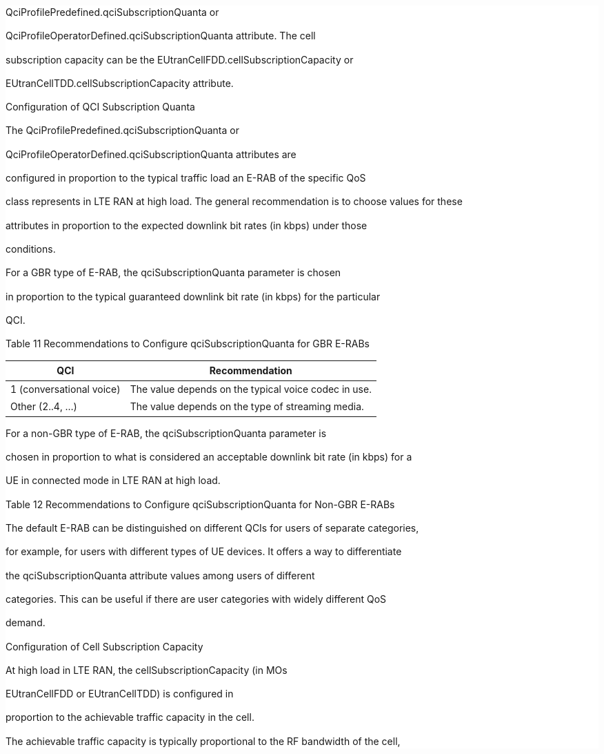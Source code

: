 QciProfilePredefined.qciSubscriptionQuanta or

QciProfileOperatorDefined.qciSubscriptionQuanta attribute. The cell

subscription capacity can be the EUtranCellFDD.cellSubscriptionCapacity or

EUtranCellTDD.cellSubscriptionCapacity attribute.

Configuration of QCI Subscription Quanta

The QciProfilePredefined.qciSubscriptionQuanta or

QciProfileOperatorDefined.qciSubscriptionQuanta attributes are

configured in proportion to the typical traffic load an E-RAB of the specific QoS

class         represents in LTE RAN at high load. The general recommendation is to choose values for these

attributes in proportion to the expected downlink bit rates (in kbps) under those

conditions.

For a GBR type of E-RAB, the qciSubscriptionQuanta parameter is chosen

in proportion to the typical guaranteed downlink bit rate (in kbps) for the particular

QCI.

Table 11   Recommendations to Configure qciSubscriptionQuanta for GBR E-RABs

| QCI                      | Recommendation                                       |
|--------------------------|------------------------------------------------------|
| 1 (conversational voice) | The value depends on the typical voice codec in use. |
| Other (2..4, …)          | The value depends on the type of streaming media.    |

For a non-GBR type of E-RAB, the qciSubscriptionQuanta parameter is

chosen in proportion to what is considered an acceptable downlink bit rate (in kbps) for a

UE in connected mode in LTE RAN at high load.

Table 12   Recommendations to Configure qciSubscriptionQuanta for Non-GBR E-RABs

The default E-RAB can be distinguished on different QCIs for users of separate categories,

for example, for users with different types of UE devices. It offers a way to differentiate

the qciSubscriptionQuanta attribute values among users of different

categories. This can be useful if there are user categories with widely different QoS

demand.

Configuration of Cell Subscription Capacity

At high load in LTE RAN, the cellSubscriptionCapacity (in MOs

EUtranCellFDD or EUtranCellTDD) is configured in

proportion to the achievable traffic capacity in the cell.

The achievable traffic capacity is typically proportional to the RF bandwidth of the cell,
